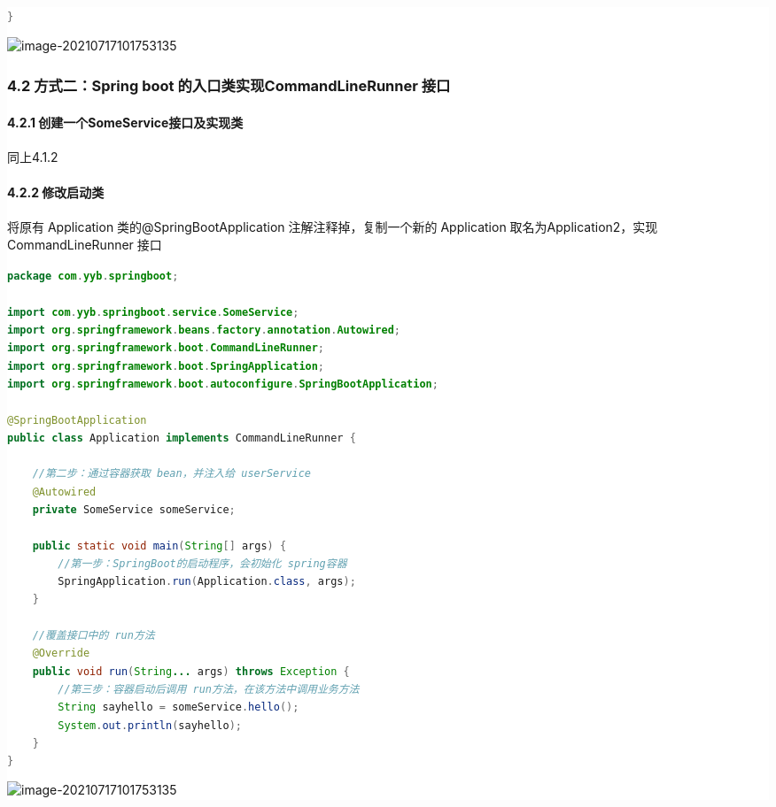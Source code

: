 ```java
}
```

![image-20210717101753135](https://gitee.com/yybovo/note-images/raw/master/Typora/springboot025.png)



### 4.2 方式二：Spring boot 的入口类实现CommandLineRunner 接口



#### 4.2.1 创建一个SomeService接口及实现类

同上4.1.2

#### 4.2.2 修改启动类

将原有 Application 类的@SpringBootApplication 注解注释掉，复制一个新的 Application 取名为Application2，实现CommandLineRunner 接口 

```java
package com.yyb.springboot;

import com.yyb.springboot.service.SomeService;
import org.springframework.beans.factory.annotation.Autowired;
import org.springframework.boot.CommandLineRunner;
import org.springframework.boot.SpringApplication;
import org.springframework.boot.autoconfigure.SpringBootApplication;

@SpringBootApplication
public class Application implements CommandLineRunner {

    //第二步：通过容器获取 bean，并注入给 userService
    @Autowired
    private SomeService someService;

    public static void main(String[] args) {
        //第一步：SpringBoot的启动程序，会初始化 spring容器
        SpringApplication.run(Application.class, args);
    }

    //覆盖接口中的 run方法
    @Override
    public void run(String... args) throws Exception {
        //第三步：容器启动后调用 run方法，在该方法中调用业务方法
        String sayhello = someService.hello();
        System.out.println(sayhello);
    }
}

```

![image-20210717101753135](https://gitee.com/yybovo/note-images/raw/master/Typora/springboot026.png)
